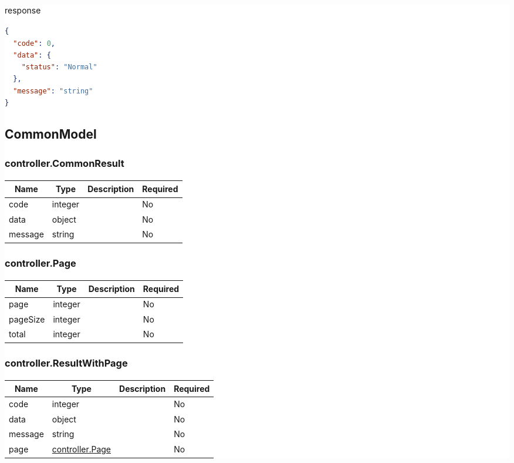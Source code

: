 ```
```
response
```JSON
{
  "code": 0,
  "data": {
    "status": "Normal"
  },
  "message": "string"
}
```

## CommonModel

### controller.CommonResult

| Name | Type | Description | Required |
| ---- | ---- | ----------- | -------- |
| code | integer |  | No |
| data | object |  | No |
| message | string |  | No |

### controller.Page

| Name | Type | Description | Required |
| ---- | ---- | ----------- | -------- |
| page | integer |  | No |
| pageSize | integer |  | No |
| total | integer |  | No |

### controller.ResultWithPage

| Name | Type | Description | Required |
| ---- | ---- | ----------- | -------- |
| code | integer |  | No |
| data | object |  | No |
| message | string |  | No |
| page | [controller.Page](#controllerpage) |  | No |
